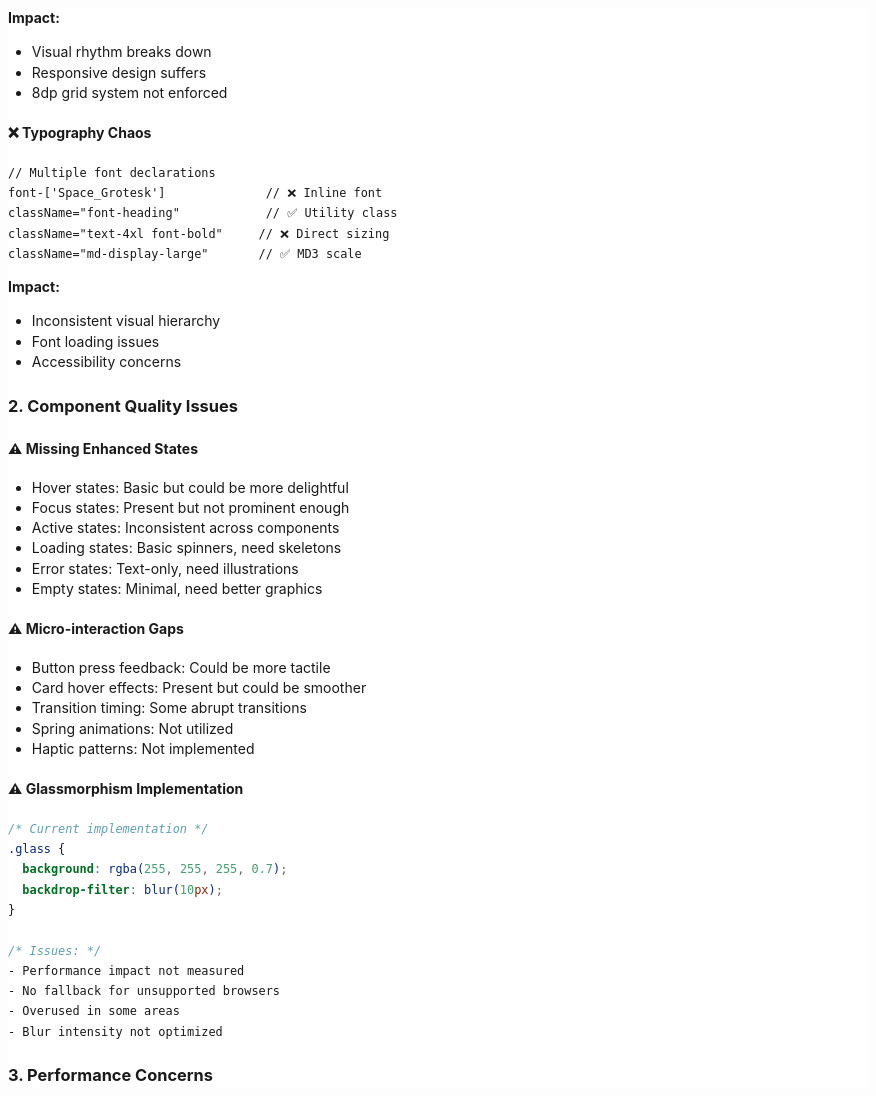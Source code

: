 **Impact:**
- Visual rhythm breaks down
- Responsive design suffers
- 8dp grid system not enforced

#### ❌ **Typography Chaos**
```tsx
// Multiple font declarations
font-['Space_Grotesk']              // ❌ Inline font
className="font-heading"            // ✅ Utility class
className="text-4xl font-bold"     // ❌ Direct sizing
className="md-display-large"       // ✅ MD3 scale
```

**Impact:**
- Inconsistent visual hierarchy
- Font loading issues
- Accessibility concerns

### 2. Component Quality Issues

#### ⚠️ **Missing Enhanced States**
- Hover states: Basic but could be more delightful
- Focus states: Present but not prominent enough
- Active states: Inconsistent across components
- Loading states: Basic spinners, need skeletons
- Error states: Text-only, need illustrations
- Empty states: Minimal, need better graphics

#### ⚠️ **Micro-interaction Gaps**
- Button press feedback: Could be more tactile
- Card hover effects: Present but could be smoother
- Transition timing: Some abrupt transitions
- Spring animations: Not utilized
- Haptic patterns: Not implemented

#### ⚠️ **Glassmorphism Implementation**
```css
/* Current implementation */
.glass {
  background: rgba(255, 255, 255, 0.7);
  backdrop-filter: blur(10px);
}

/* Issues: */
- Performance impact not measured
- No fallback for unsupported browsers
- Overused in some areas
- Blur intensity not optimized
```

### 3. Performance Concerns
